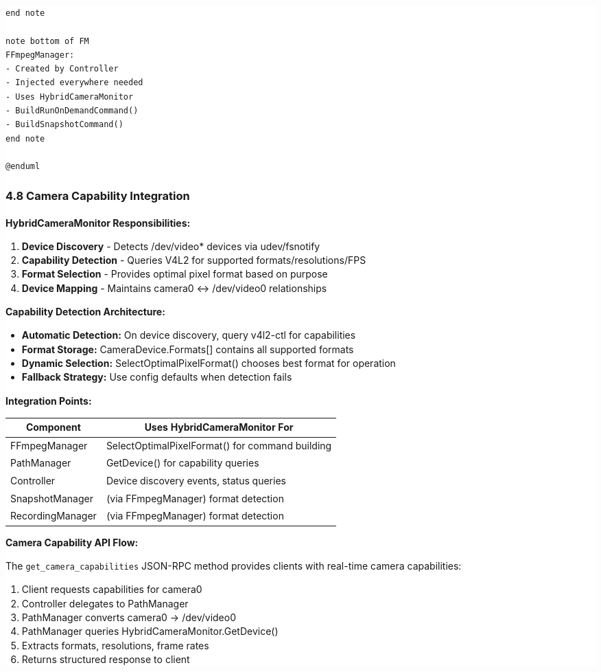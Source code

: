 ```plantuml
end note

note bottom of FM
FFmpegManager:
- Created by Controller
- Injected everywhere needed
- Uses HybridCameraMonitor
- BuildRunOnDemandCommand()
- BuildSnapshotCommand()
end note

@enduml
```

### 4.8 Camera Capability Integration

**HybridCameraMonitor Responsibilities:**

1. **Device Discovery** - Detects /dev/video* devices via udev/fsnotify
2. **Capability Detection** - Queries V4L2 for supported formats/resolutions/FPS
3. **Format Selection** - Provides optimal pixel format based on purpose
4. **Device Mapping** - Maintains camera0 ↔ /dev/video0 relationships

**Capability Detection Architecture:**

- **Automatic Detection:** On device discovery, query v4l2-ctl for capabilities
- **Format Storage:** CameraDevice.Formats[] contains all supported formats
- **Dynamic Selection:** SelectOptimalPixelFormat() chooses best format for operation
- **Fallback Strategy:** Use config defaults when detection fails

**Integration Points:**

| Component | Uses HybridCameraMonitor For |
|-----------|------------------------------|
| FFmpegManager | SelectOptimalPixelFormat() for command building |
| PathManager | GetDevice() for capability queries |
| Controller | Device discovery events, status queries |
| SnapshotManager | (via FFmpegManager) format detection |
| RecordingManager | (via FFmpegManager) format detection |

**Camera Capability API Flow:**

The `get_camera_capabilities` JSON-RPC method provides clients with real-time camera capabilities:

1. Client requests capabilities for camera0
2. Controller delegates to PathManager
3. PathManager converts camera0 → /dev/video0
4. PathManager queries HybridCameraMonitor.GetDevice()
5. Extracts formats, resolutions, frame rates
6. Returns structured response to client
